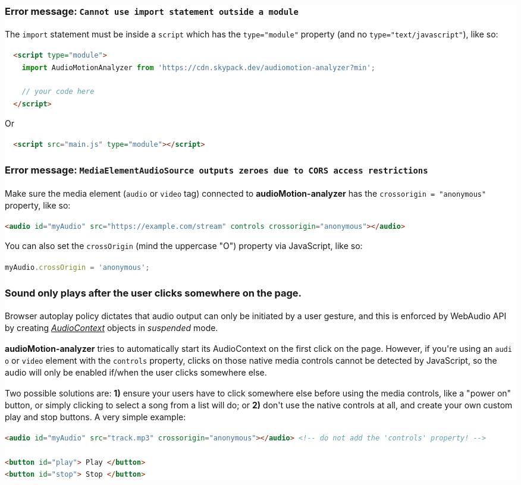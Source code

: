 ### Error message: `Cannot use import statement outside a module` 

The `import` statement must be inside a `script` which has the `type="module"` property (and no `type="text/javascript"`), like so:

```html
  <script type="module">
    import AudioMotionAnalyzer from 'https://cdn.skypack.dev/audiomotion-analyzer?min';

    // your code here
  </script>
```

Or

```html
  <script src="main.js" type="module"></script>
```

### Error message: `MediaElementAudioSource outputs zeroes due to CORS access restrictions` 

Make sure the media element (`audio` or `video` tag) connected to **audioMotion-analyzer** has the `crossorigin = "anonymous"` property, like so:

```html
<audio id="myAudio" src="https://example.com/stream" controls crossorigin="anonymous"></audio>
```

You can also set the `crossOrigin` (mind the uppercase "O") property via JavaScript, like so:

```js
myAudio.crossOrigin = 'anonymous';
```

### Sound only plays after the user clicks somewhere on the page. 

Browser autoplay policy dictates that audio output can only be initiated by a user gesture, and this is enforced by WebAudio API
by creating [*AudioContext*](#audioctx-audiocontext-object-read-only) objects in *suspended* mode.

**audioMotion-analyzer** tries to automatically start its AudioContext on the first click on the page.
However, if you're using an `audio` or `video` element with the `controls` property, clicks on those native media controls cannot be detected
by JavaScript, so the audio will only be enabled if/when the user clicks somewhere else.

Two possible solutions are: **1)** ensure your users have to click somewhere else before using the media controls,
like a "power on" button, or simply clicking to select a song from a list will do; or **2)** don't use the native
controls at all, and create your own custom play and stop buttons. A very simple example:

```html
<audio id="myAudio" src="track.mp3" crossorigin="anonymous"></audio> <!-- do not add the 'controls' property! -->

<button id="play"> Play </button>
<button id="stop"> Stop </button>
```

